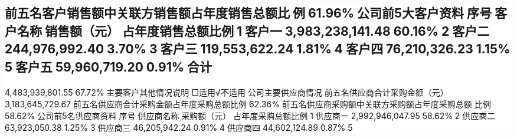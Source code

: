 前五名客户销售额中关联方销售额占年度销售总额比
例
61.96%
公司前5大客户资料
序号
客户名称
销售额（元）
占年度销售总额比例
1
客户一
3,983,238,141.48
60.16%
2
客户二
244,976,992.40
3.70%
3
客户三
119,553,622.24
1.81%
4
客户四
76,210,326.23
1.15%
5
客户五
59,960,719.20
0.91%
合计
--
4,483,939,801.55
67.72%
主要客户其他情况说明
□适用√不适用
公司主要供应商情况
前五名供应商合计采购金额（元）
3,183,645,729.67
前五名供应商合计采购金额占年度采购总额比例
62.36%
前五名供应商采购额中关联方采购额占年度采购总额
比例
58.62%
公司前5名供应商资料
序号
供应商名称
采购额（元）
占年度采购总额比例
1
供应商一
2,992,946,047.95
58.62%
2
供应商二
63,923,050.38
1.25%
3
供应商三
46,205,942.24
0.91%
4
供应商四
44,602,124.89
0.87%
5